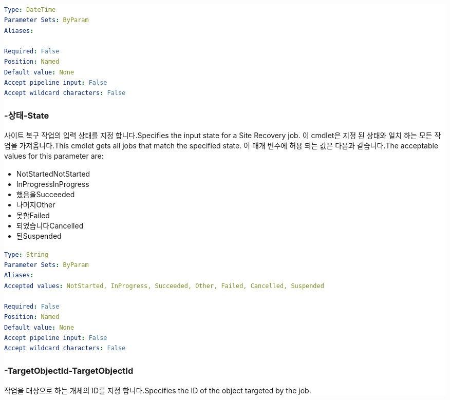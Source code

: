 ```yaml
Type: DateTime
Parameter Sets: ByParam
Aliases: 

Required: False
Position: Named
Default value: None
Accept pipeline input: False
Accept wildcard characters: False
```

### <span data-ttu-id="e2c94-127">-상태</span><span class="sxs-lookup"><span data-stu-id="e2c94-127">-State</span></span>
<span data-ttu-id="e2c94-128">사이트 복구 작업의 입력 상태를 지정 합니다.</span><span class="sxs-lookup"><span data-stu-id="e2c94-128">Specifies the input state for a Site Recovery job.</span></span>
<span data-ttu-id="e2c94-129">이 cmdlet은 지정 된 상태와 일치 하는 모든 작업을 가져옵니다.</span><span class="sxs-lookup"><span data-stu-id="e2c94-129">This cmdlet gets all jobs that match the specified state.</span></span>
<span data-ttu-id="e2c94-130">이 매개 변수에 허용 되는 값은 다음과 같습니다.</span><span class="sxs-lookup"><span data-stu-id="e2c94-130">The acceptable values for this parameter are:</span></span>

- <span data-ttu-id="e2c94-131">NotStarted</span><span class="sxs-lookup"><span data-stu-id="e2c94-131">NotStarted</span></span>
- <span data-ttu-id="e2c94-132">InProgress</span><span class="sxs-lookup"><span data-stu-id="e2c94-132">InProgress</span></span>
- <span data-ttu-id="e2c94-133">했음을</span><span class="sxs-lookup"><span data-stu-id="e2c94-133">Succeeded</span></span>
- <span data-ttu-id="e2c94-134">나머지</span><span class="sxs-lookup"><span data-stu-id="e2c94-134">Other</span></span>
- <span data-ttu-id="e2c94-135">못함</span><span class="sxs-lookup"><span data-stu-id="e2c94-135">Failed</span></span>
- <span data-ttu-id="e2c94-136">되었습니다</span><span class="sxs-lookup"><span data-stu-id="e2c94-136">Cancelled</span></span>
- <span data-ttu-id="e2c94-137">된</span><span class="sxs-lookup"><span data-stu-id="e2c94-137">Suspended</span></span>

```yaml
Type: String
Parameter Sets: ByParam
Aliases: 
Accepted values: NotStarted, InProgress, Succeeded, Other, Failed, Cancelled, Suspended

Required: False
Position: Named
Default value: None
Accept pipeline input: False
Accept wildcard characters: False
```

### <span data-ttu-id="e2c94-138">-TargetObjectId</span><span class="sxs-lookup"><span data-stu-id="e2c94-138">-TargetObjectId</span></span>
<span data-ttu-id="e2c94-139">작업을 대상으로 하는 개체의 ID를 지정 합니다.</span><span class="sxs-lookup"><span data-stu-id="e2c94-139">Specifies the ID of the object targeted by the job.</span></span>
